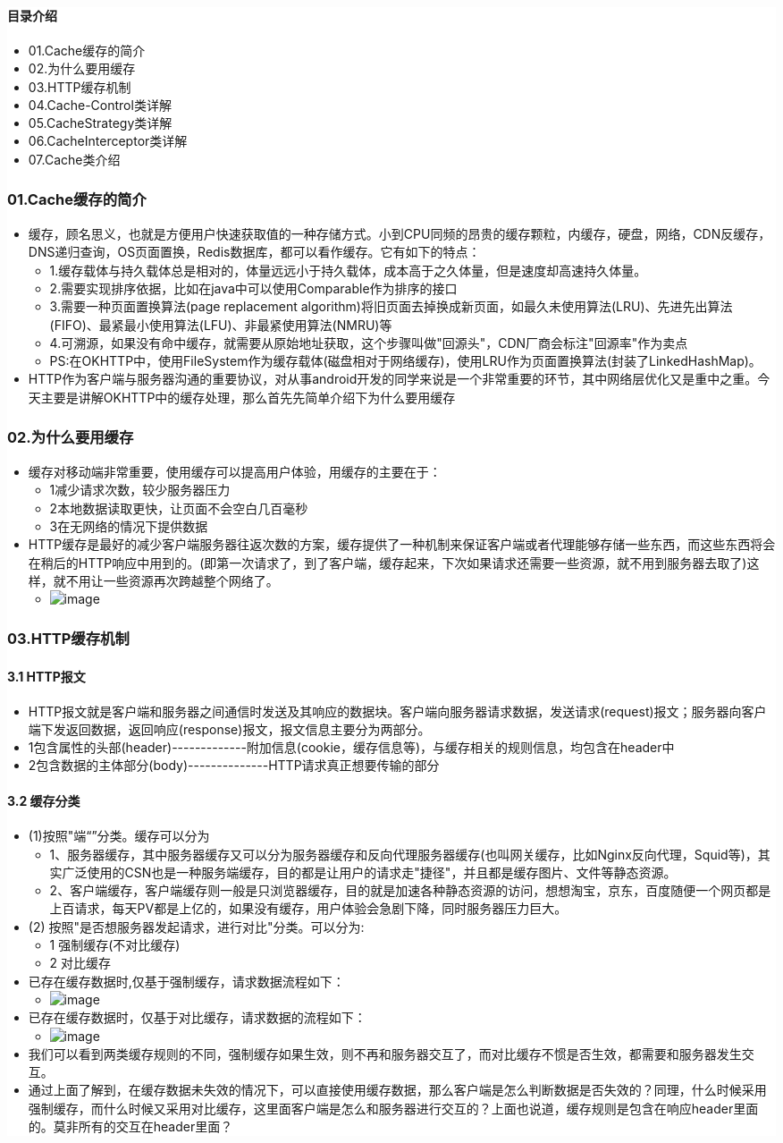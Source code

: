 #### 目录介绍
- 01.Cache缓存的简介
- 02.为什么要用缓存
- 03.HTTP缓存机制
- 04.Cache-Control类详解
- 05.CacheStrategy类详解
- 06.CacheInterceptor类详解
- 07.Cache类介绍





### 01.Cache缓存的简介
- 缓存，顾名思义，也就是方便用户快速获取值的一种存储方式。小到CPU同频的昂贵的缓存颗粒，内缓存，硬盘，网络，CDN反缓存，DNS递归查询，OS页面置换，Redis数据库，都可以看作缓存。它有如下的特点：
    - 1.缓存载体与持久载体总是相对的，体量远远小于持久载体，成本高于之久体量，但是速度却高速持久体量。
    - 2.需要实现排序依据，比如在java中可以使用Comparable<T>作为排序的接口
    - 3.需要一种页面置换算法(page replacement algorithm)将旧页面去掉换成新页面，如最久未使用算法(LRU)、先进先出算法(FIFO)、最紧最小使用算法(LFU)、非最紧使用算法(NMRU)等
    - 4.可溯源，如果没有命中缓存，就需要从原始地址获取，这个步骤叫做"回源头"，CDN厂商会标注"回源率"作为卖点
    - PS:在OKHTTP中，使用FileSystem作为缓存载体(磁盘相对于网络缓存)，使用LRU作为页面置换算法(封装了LinkedHashMap)。
- HTTP作为客户端与服务器沟通的重要协议，对从事android开发的同学来说是一个非常重要的环节，其中网络层优化又是重中之重。今天主要是讲解OKHTTP中的缓存处理，那么首先先简单介绍下为什么要用缓存



### 02.为什么要用缓存
- 缓存对移动端非常重要，使用缓存可以提高用户体验，用缓存的主要在于：
    - 1减少请求次数，较少服务器压力
    - 2本地数据读取更快，让页面不会空白几百毫秒
    - 3在无网络的情况下提供数据
- HTTP缓存是最好的减少客户端服务器往返次数的方案，缓存提供了一种机制来保证客户端或者代理能够存储一些东西，而这些东西将会在稍后的HTTP响应中用到的。(即第一次请求了，到了客户端，缓存起来，下次如果请求还需要一些资源，就不用到服务器去取了)这样，就不用让一些资源再次跨越整个网络了。
    - ![image](https://img-blog.csdnimg.cn/2020032309482190.png)



### 03.HTTP缓存机制
#### 3.1 HTTP报文
- HTTP报文就是客户端和服务器之间通信时发送及其响应的数据块。客户端向服务器请求数据，发送请求(request)报文；服务器向客户端下发返回数据，返回响应(response)报文，报文信息主要分为两部分。
- 1包含属性的头部(header)-------------附加信息(cookie，缓存信息等)，与缓存相关的规则信息，均包含在header中
- 2包含数据的主体部分(body)--------------HTTP请求真正想要传输的部分


#### 3.2 缓存分类
- (1)按照"端“”分类。缓存可以分为
    - 1、服务器缓存，其中服务器缓存又可以分为服务器缓存和反向代理服务器缓存(也叫网关缓存，比如Nginx反向代理，Squid等)，其实广泛使用的CSN也是一种服务端缓存，目的都是让用户的请求走"捷径"，并且都是缓存图片、文件等静态资源。
    - 2、客户端缓存，客户端缓存则一般是只浏览器缓存，目的就是加速各种静态资源的访问，想想淘宝，京东，百度随便一个网页都是上百请求，每天PV都是上亿的，如果没有缓存，用户体验会急剧下降，同时服务器压力巨大。
- (2) 按照"是否想服务器发起请求，进行对比"分类。可以分为:
    - 1 强制缓存(不对比缓存)
    - 2 对比缓存
- 已存在缓存数据时,仅基于强制缓存，请求数据流程如下：
    - ![image](https://img-blog.csdnimg.cn/20200323095303805.png)
- 已存在缓存数据时，仅基于对比缓存，请求数据的流程如下：
    - ![image](https://img-blog.csdnimg.cn/20200323095333991.png)
- 我们可以看到两类缓存规则的不同，强制缓存如果生效，则不再和服务器交互了，而对比缓存不惯是否生效，都需要和服务器发生交互。
- 通过上面了解到，在缓存数据未失效的情况下，可以直接使用缓存数据，那么客户端是怎么判断数据是否失效的？同理，什么时候采用强制缓存，而什么时候又采用对比缓存，这里面客户端是怎么和服务器进行交互的？上面也说道，缓存规则是包含在响应header里面的。莫非所有的交互在header里面？
